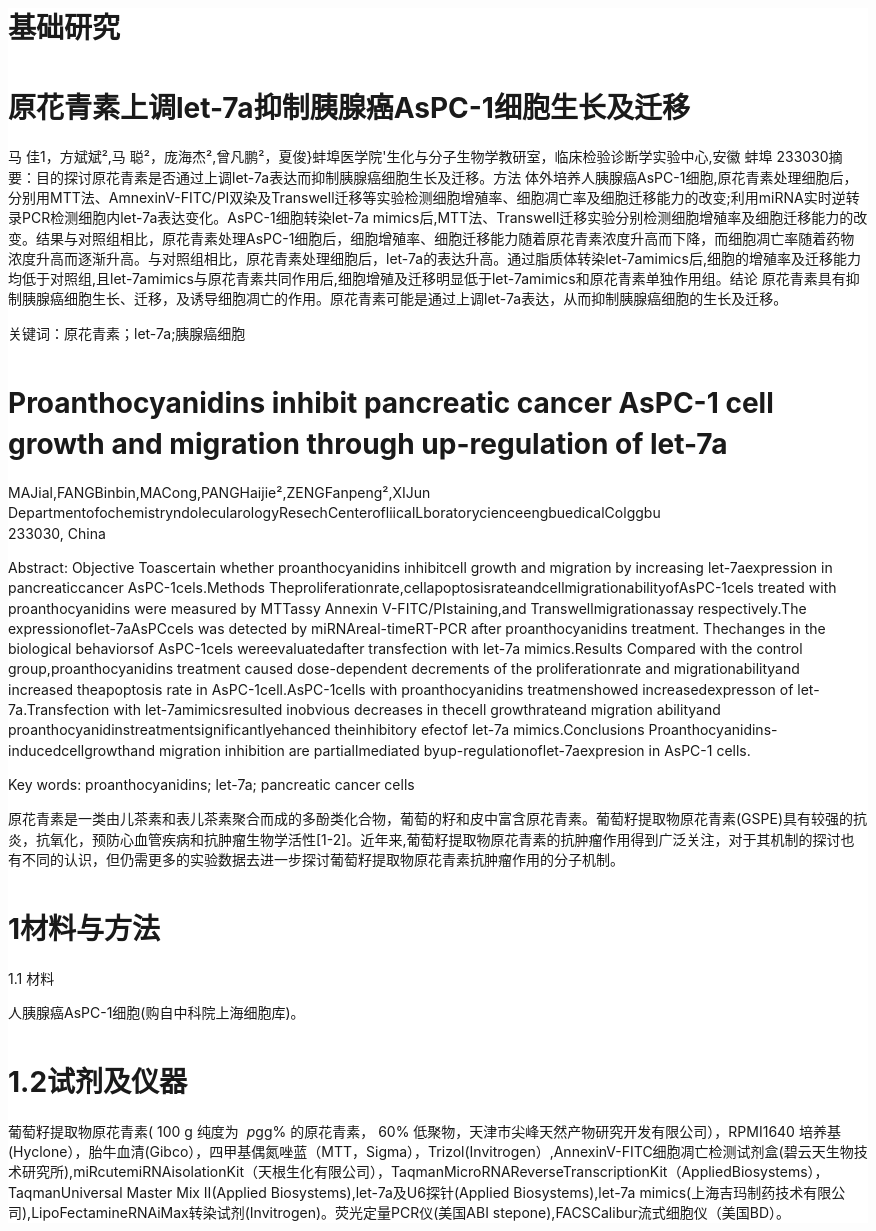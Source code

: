 # 基础研究

# 原花青素上调let-7a抑制胰腺癌AsPC-1细胞生长及迁移

马 佳1，方斌斌²,马 聪²，庞海杰²,曾凡鹏²，夏俊}蚌埠医学院'生化与分子生物学教研室，临床检验诊断学实验中心,安徽 蚌埠 233030摘要：目的探讨原花青素是否通过上调let-7a表达而抑制胰腺癌细胞生长及迁移。方法 体外培养人胰腺癌AsPC-1细胞,原花青素处理细胞后，分别用MTT法、AmnexinV-FITC/PI双染及Transwell迁移等实验检测细胞增殖率、细胞凋亡率及细胞迁移能力的改变;利用miRNA实时逆转录PCR检测细胞内let-7a表达变化。AsPC-1细胞转染let-7a mimics后,MTT法、Transwell迁移实验分别检测细胞增殖率及细胞迁移能力的改变。结果与对照组相比，原花青素处理AsPC-1细胞后，细胞增殖率、细胞迁移能力随着原花青素浓度升高而下降，而细胞凋亡率随着药物浓度升高而逐渐升高。与对照组相比，原花青素处理细胞后，let-7a的表达升高。通过脂质体转染let-7amimics后,细胞的增殖率及迁移能力均低于对照组,且let-7amimics与原花青素共同作用后,细胞增殖及迁移明显低于let-7amimics和原花青素单独作用组。结论 原花青素具有抑制胰腺癌细胞生长、迁移，及诱导细胞凋亡的作用。原花青素可能是通过上调let-7a表达，从而抑制胰腺癌细胞的生长及迁移。

关键词：原花青素；let-7a;胰腺癌细胞

# Proanthocyanidins inhibit pancreatic cancer AsPC-1 cell growth and migration through up-regulation of let-7a

MAJial,FANGBinbin,MACong,PANGHaijie²,ZENGFanpeng²,XIJun   
DepartmentofochemistryndolecularologyResechCenterofliicalLboratorycienceengbuedicalColggbu   
233030, China

Abstract: Objective Toascertain whether proanthocyanidins inhibitcell growth and migration by increasing let-7aexpression in pancreaticcancer AsPC-1cels.Methods Theproliferationrate,cellapoptosisrateandcellmigrationabilityofAsPC-1cels treated with proanthocyanidins were measured by MTTassy Annexin V-FITC/PIstaining,and Transwellmigrationassay respectively.The expressionoflet-7aAsPCcels was detected by miRNAreal-timeRT-PCR after proanthocyanidins treatment. Thechanges in the biological behaviorsof AsPC-1cels wereevaluatedafter transfection with let-7a mimics.Results Compared with the control group,proanthocyanidins treatment caused dose-dependent decrements of the proliferationrate and migrationabilityand increased theapoptosis rate in AsPC-1cell.AsPC-1cells with proanthocyanidins treatmenshowed increasedexpresson of let-7a.Transfection with let-7amimicsresulted inobvious decreases in thecell growthrateand migration abilityand proanthocyanidinstreatmentsignificantlyehanced theinhibitory efectof let-7a mimics.Conclusions Proanthocyanidins-inducedcellgrowthand migration inhibition are partiallmediated byup-regulationoflet-7aexpresion in AsPC-1 cells.

Key words: proanthocyanidins; let-7a; pancreatic cancer cells

原花青素是一类由儿茶素和表儿茶素聚合而成的多酚类化合物，葡萄的籽和皮中富含原花青素。葡萄籽提取物原花青素(GSPE)具有较强的抗炎，抗氧化，预防心血管疾病和抗肿瘤生物学活性[1-2]。近年来,葡萄籽提取物原花青素的抗肿瘤作用得到广泛关注，对于其机制的探讨也有不同的认识，但仍需更多的实验数据去进一步探讨葡萄籽提取物原花青素抗肿瘤作用的分子机制。

# 1材料与方法

1.1 材料

人胰腺癌AsPC-1细胞(购自中科院上海细胞库)。

# 1.2试剂及仪器

葡萄籽提取物原花青素( $1 0 0 ~ \mathrm { g }$ 纯度为 ${ \ p } \mathrm { { g } } \mathrm { { g } } \%$ 的原花青素， $6 0 \%$ 低聚物，天津市尖峰天然产物研究开发有限公司），RPMI1640 培养基(Hyclone），胎牛血清(Gibco），四甲基偶氮唑蓝（MTT，Sigma），Trizol(Invitrogen）,AnnexinV-FITC细胞凋亡检测试剂盒(碧云天生物技术研究所),miRcutemiRNAisolationKit（天根生化有限公司），TaqmanMicroRNAReverseTranscriptionKit（AppliedBiosystems），TaqmanUniversal Master Mix II(Applied Biosystems),let-7a及U6探针(Applied Biosystems),let-7a mimics(上海吉玛制药技术有限公司),LipoFectamineRNAiMax转染试剂(Invitrogen)。荧光定量PCR仪(美国ABI stepone),FACSCalibur流式细胞仪（美国BD）。
